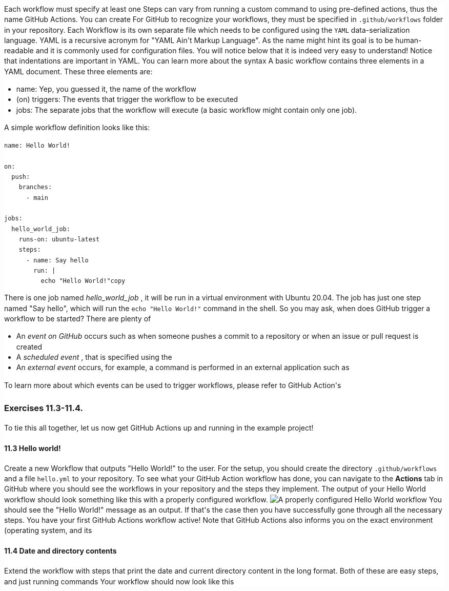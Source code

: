 
Each workflow must specify at least one 
Steps can vary from running a custom command to using pre-defined actions, thus the name GitHub Actions. You can create 
For GitHub to recognize your workflows, they must be specified in `.github/workflows` folder in your repository. Each Workflow is its own separate file which needs to be configured using the `YAML` data-serialization language.
YAML is a recursive acronym for "YAML Ain't Markup Language". As the name might hint its goal is to be human-readable and it is commonly used for configuration files. You will notice below that it is indeed very easy to understand!
Notice that indentations are important in YAML. You can learn more about the syntax 
A basic workflow contains three elements in a YAML document. These three elements are:
  * name: Yep, you guessed it, the name of the workflow
  * (on) triggers: The events that trigger the workflow to be executed
  * jobs: The separate jobs that the workflow will execute (a basic workflow might contain only one job).


A simple workflow definition looks like this:
```
name: Hello World!

on:
  push:
    branches:
      - main

jobs:
  hello_world_job:
    runs-on: ubuntu-latest
    steps:
      - name: Say hello
        run: |
          echo "Hello World!"copy
```

There is one job named _hello_world_job_ , it will be run in a virtual environment with Ubuntu 20.04. The job has just one step named "Say hello", which will run the `echo "Hello World!"` command in the shell.
So you may ask, when does GitHub trigger a workflow to be started? There are plenty of 
  * An _event on GitHub_ occurs such as when someone pushes a commit to a repository or when an issue or pull request is created
  * A _scheduled event_ , that is specified using the 
  * An _external event_ occurs, for example, a command is performed in an external application such as 


To learn more about which events can be used to trigger workflows, please refer to GitHub Action's 
### Exercises 11.3-11.4.
To tie this all together, let us now get GitHub Actions up and running in the example project!
#### 11.3 Hello world!
Create a new Workflow that outputs "Hello World!" to the user. For the setup, you should create the directory `.github/workflows` and a file `hello.yml` to your repository.
To see what your GitHub Action workflow has done, you can navigate to the **Actions** tab in GitHub where you should see the workflows in your repository and the steps they implement. The output of your Hello World workflow should look something like this with a properly configured workflow.
![A properly configured Hello World workflow](../assets/e065dfe5c69ffc04.png)
You should see the "Hello World!" message as an output. If that's the case then you have successfully gone through all the necessary steps. You have your first GitHub Actions workflow active! 
Note that GitHub Actions also informs you on the exact environment (operating system, and its 
#### 11.4 Date and directory contents
Extend the workflow with steps that print the date and current directory content in the long format. 
Both of these are easy steps, and just running commands 
Your workflow should now look like this